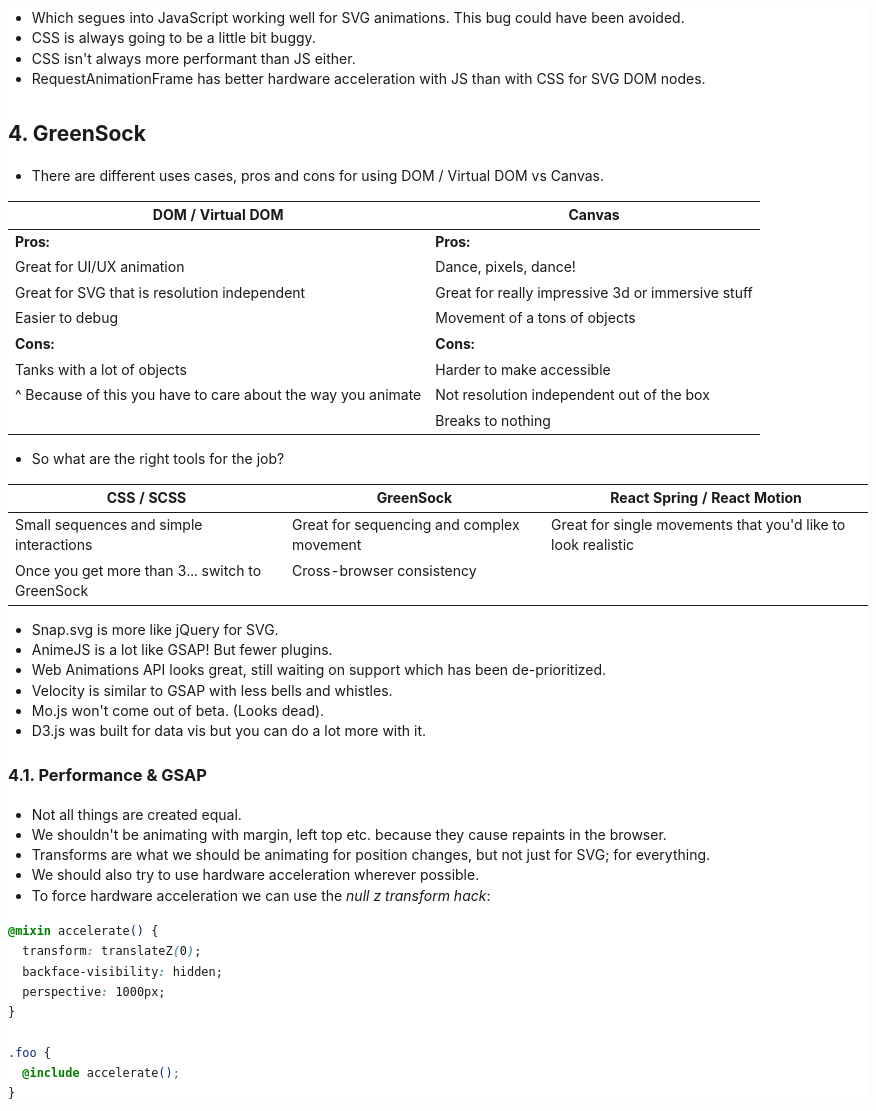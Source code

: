 - Which segues into JavaScript working well for SVG animations. This bug could have been avoided.
- CSS is always going to be a little bit buggy.
- CSS isn't always more performant than JS either.
- RequestAnimationFrame has better hardware acceleration with JS than with CSS for SVG DOM nodes.

## 4. GreenSock

- There are different uses cases, pros and cons for using DOM / Virtual DOM vs Canvas.

| DOM / Virtual DOM                                            | Canvas                                            |
| ------------------------------------------------------------ | ------------------------------------------------- |
| **Pros:**                                                    | **Pros:**                                         |
| Great for UI/UX animation                                    | Dance, pixels, dance!                             |
| Great for SVG that is resolution independent                 | Great for really impressive 3d or immersive stuff |
| Easier to debug                                              | Movement of a tons of objects                     |
| **Cons:**                                                    | **Cons:**                                         |
| Tanks with a lot of objects                                  | Harder to make accessible                         |
| ^ Because of this you have to care about the way you animate | Not resolution independent out of the box         |
|                                                              | Breaks to nothing                                 |

- So what are the right tools for the job?

| CSS / SCSS                                      | GreenSock                                 | React Spring / React Motion                                  |
| ----------------------------------------------- | ----------------------------------------- | ------------------------------------------------------------ |
| Small sequences and simple interactions         | Great for sequencing and complex movement | Great for single movements that you'd like to look realistic |
| Once you get more than 3... switch to GreenSock | Cross-browser consistency                 |                                                              |

- Snap.svg is more like jQuery for SVG.
- AnimeJS is a lot like GSAP! But fewer plugins.
- Web Animations API looks great, still waiting on support which has been de-prioritized.
- Velocity is similar to GSAP with less bells and whistles.
- Mo.js won't come out of beta. (Looks dead).
- D3.js was built for data vis but you can do a lot more with it.

### 4.1. Performance & GSAP

- Not all things are created equal.
- We shouldn't be animating with margin, left top etc. because they cause repaints in the browser.
- Transforms are what we should be animating for position changes, but not just for SVG; for everything.
- We should also try to use hardware acceleration wherever possible.
- To force hardware acceleration we can use the _null z transform hack_:

```css
@mixin accelerate() {
  transform: translateZ(0);
  backface-visibility: hidden;
  perspective: 1000px;
}

.foo {
  @include accelerate();
}
```
